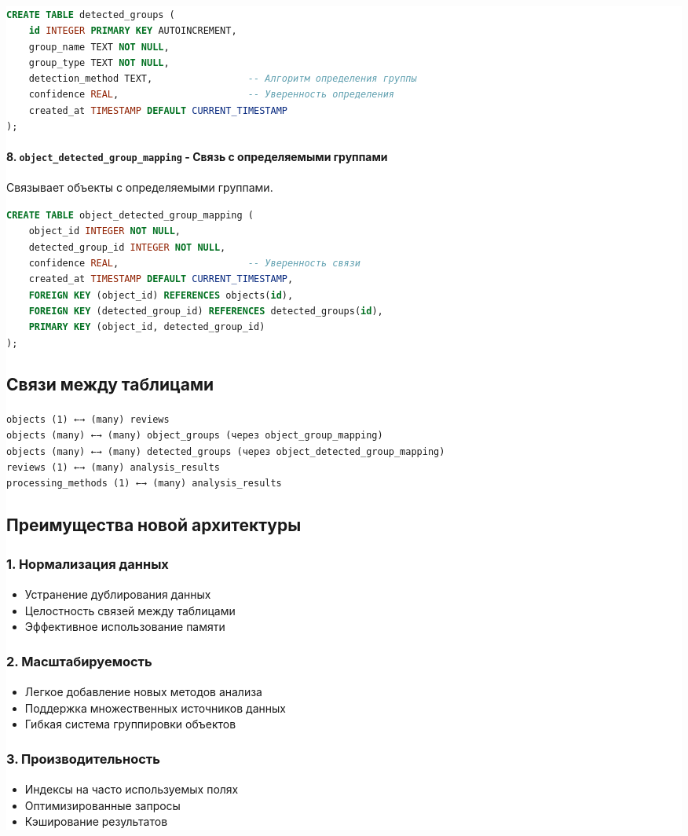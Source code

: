 ```sql
CREATE TABLE detected_groups (
    id INTEGER PRIMARY KEY AUTOINCREMENT,
    group_name TEXT NOT NULL,
    group_type TEXT NOT NULL,
    detection_method TEXT,                 -- Алгоритм определения группы
    confidence REAL,                       -- Уверенность определения
    created_at TIMESTAMP DEFAULT CURRENT_TIMESTAMP
);
```

#### 8. `object_detected_group_mapping` - Связь с определяемыми группами
Связывает объекты с определяемыми группами.

```sql
CREATE TABLE object_detected_group_mapping (
    object_id INTEGER NOT NULL,
    detected_group_id INTEGER NOT NULL,
    confidence REAL,                       -- Уверенность связи
    created_at TIMESTAMP DEFAULT CURRENT_TIMESTAMP,
    FOREIGN KEY (object_id) REFERENCES objects(id),
    FOREIGN KEY (detected_group_id) REFERENCES detected_groups(id),
    PRIMARY KEY (object_id, detected_group_id)
);
```

## Связи между таблицами

```
objects (1) ←→ (many) reviews
objects (many) ←→ (many) object_groups (через object_group_mapping)
objects (many) ←→ (many) detected_groups (через object_detected_group_mapping)
reviews (1) ←→ (many) analysis_results
processing_methods (1) ←→ (many) analysis_results
```

## Преимущества новой архитектуры

### 1. Нормализация данных
- Устранение дублирования данных
- Целостность связей между таблицами
- Эффективное использование памяти

### 2. Масштабируемость
- Легкое добавление новых методов анализа
- Поддержка множественных источников данных
- Гибкая система группировки объектов

### 3. Производительность
- Индексы на часто используемых полях
- Оптимизированные запросы
- Кэширование результатов
